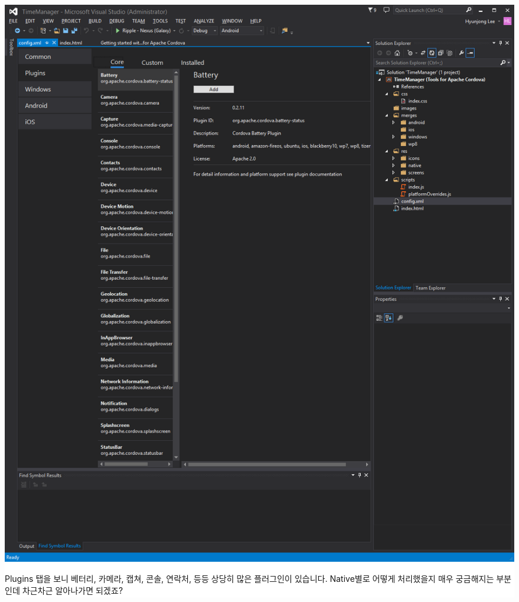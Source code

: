 ![Cordova Project 초기 화면](/assets/images/cordova/cordova_overview_3.png)

Plugins 탭을 보니 베터리, 카메라, 캡쳐, 콘솔, 연락처, 등등 상당히 많은 플러그인이 있습니다.
Native별로 어떻게 처리했을지 매우 궁금해지는 부분인데 차근차근 알아나가면 되겠죠?
